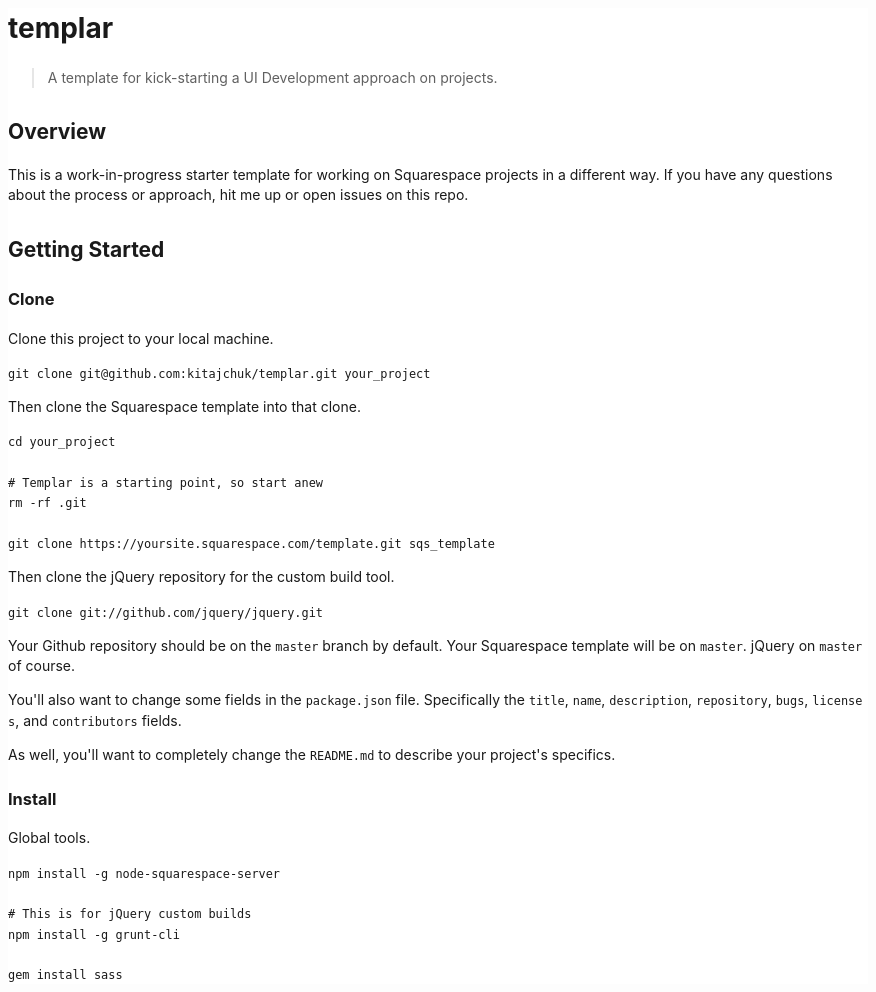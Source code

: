 templar
=======

> A template for kick-starting a UI Development approach on projects.



## Overview
This is a work-in-progress starter template for working on Squarespace projects in a different way. If you have any questions about the process or approach, hit me up or open issues on this repo.



## Getting Started


### Clone
Clone this project to your local machine.
```shell
git clone git@github.com:kitajchuk/templar.git your_project
```

Then clone the Squarespace template into that clone.
```shell
cd your_project

# Templar is a starting point, so start anew
rm -rf .git

git clone https://yoursite.squarespace.com/template.git sqs_template
```

Then clone the jQuery repository for the custom build tool.
```
git clone git://github.com/jquery/jquery.git
```

Your Github repository should be on the `master` branch by default. Your Squarespace template will be on `master`. jQuery on `master` of course.

You'll also want to change some fields in the `package.json` file. Specifically the `title`, `name`, `description`, `repository`, `bugs`, `licenses`, and `contributors` fields.

As well, you'll want to completely change the `README.md` to describe your project's specifics.


### Install
Global tools.
```shell
npm install -g node-squarespace-server

# This is for jQuery custom builds
npm install -g grunt-cli

gem install sass
```
